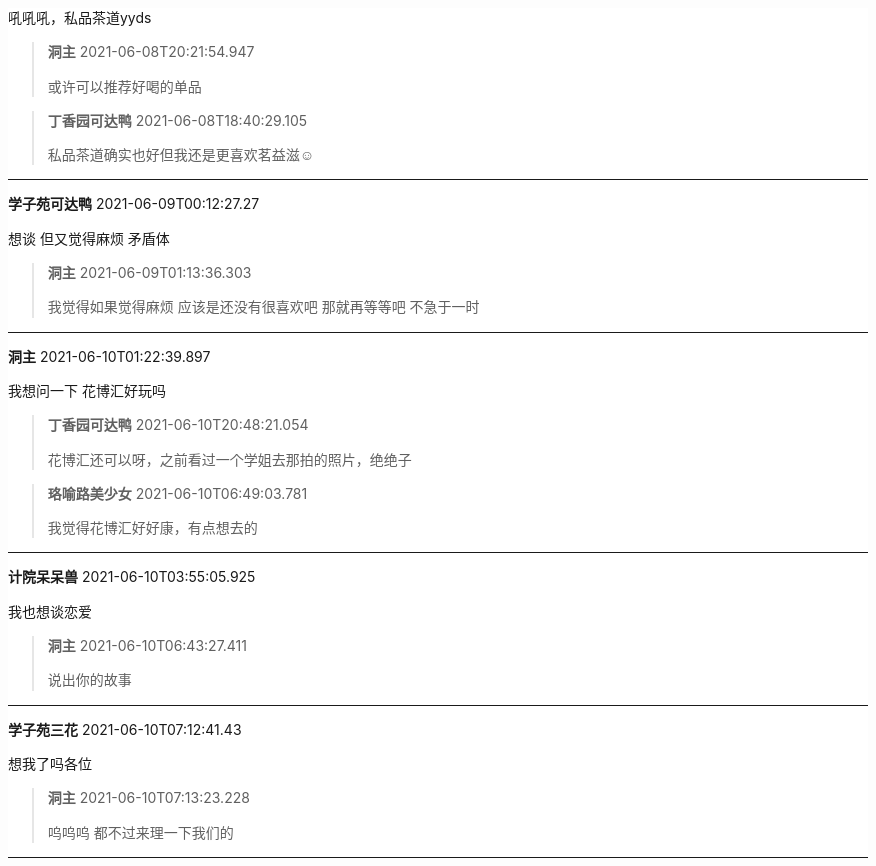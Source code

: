吼吼吼，私品茶道yyds

> **洞主** 2021-06-08T20:21:54.947
> 
> 或许可以推荐好喝的单品


> **丁香园可达鸭** 2021-06-08T18:40:29.105
> 
> 私品茶道确实也好但我还是更喜欢茗益滋☺️


---

**学子苑可达鸭** 2021-06-09T00:12:27.27

想谈 但又觉得麻烦 矛盾体

> **洞主** 2021-06-09T01:13:36.303
> 
> 我觉得如果觉得麻烦   应该是还没有很喜欢吧      那就再等等吧     不急于一时


---

**洞主** 2021-06-10T01:22:39.897

我想问一下   花博汇好玩吗

> **丁香园可达鸭** 2021-06-10T20:48:21.054
> 
> 花博汇还可以呀，之前看过一个学姐去那拍的照片，绝绝子


> **珞喻路美少女** 2021-06-10T06:49:03.781
> 
> 我觉得花博汇好好康，有点想去的


---

**计院呆呆兽** 2021-06-10T03:55:05.925

我也想谈恋爱

> **洞主** 2021-06-10T06:43:27.411
> 
> 说出你的故事


---

**学子苑三花** 2021-06-10T07:12:41.43

想我了吗各位

> **洞主** 2021-06-10T07:13:23.228
> 
> 呜呜呜    都不过来理一下我们的


---
